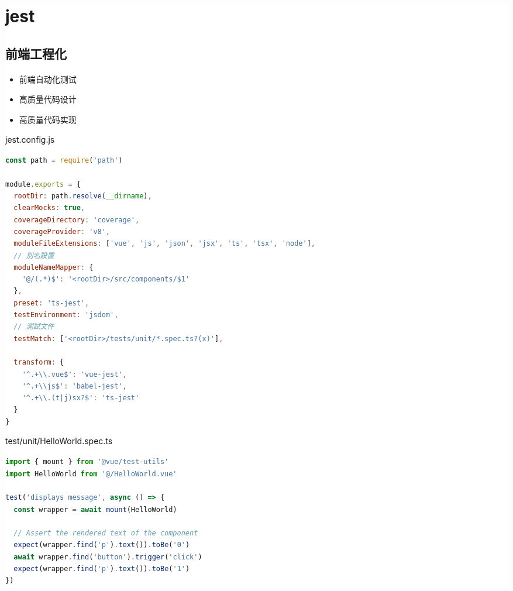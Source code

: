 # jest

## 前端工程化

- 前端自动化测试

- 高质量代码设计

- 高质量代码实现


jest.config.js

```js
const path = require('path')

module.exports = {
  rootDir: path.resolve(__dirname),
  clearMocks: true,
  coverageDirectory: 'coverage',
  coverageProvider: 'v8',
  moduleFileExtensions: ['vue', 'js', 'json', 'jsx', 'ts', 'tsx', 'node'],
  // 別名設置
  moduleNameMapper: {
    '@/(.*)$': '<rootDir>/src/components/$1'
  },
  preset: 'ts-jest',
  testEnvironment: 'jsdom',
  // 測試文件
  testMatch: ['<rootDir>/tests/unit/*.spec.ts?(x)'],

  transform: {
    '^.+\\.vue$': 'vue-jest',
    '^.+\\js$': 'babel-jest',
    '^.+\\.(t|j)sx?$': 'ts-jest'
  }
}
```

test/unit/HelloWorld.spec.ts

```js
import { mount } from '@vue/test-utils'
import HelloWorld from '@/HelloWorld.vue'

test('displays message', async () => {
  const wrapper = await mount(HelloWorld)

  // Assert the rendered text of the component
  expect(wrapper.find('p').text()).toBe('0')
  await wrapper.find('button').trigger('click')
  expect(wrapper.find('p').text()).toBe('1')
})
```

